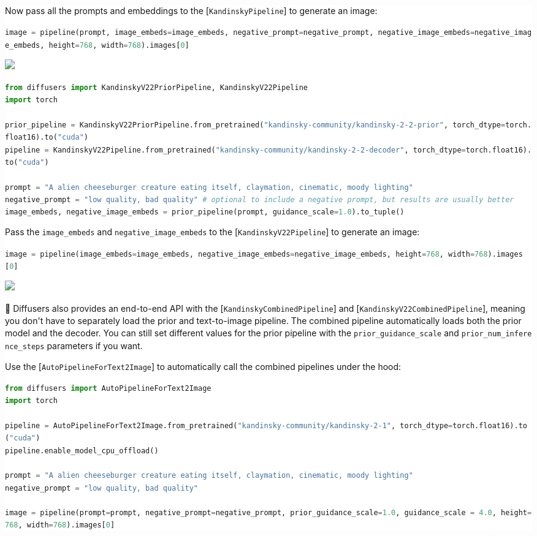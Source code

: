Now pass all the prompts and embeddings to the [`KandinskyPipeline`] to generate an image:

```py
image = pipeline(prompt, image_embeds=image_embeds, negative_prompt=negative_prompt, negative_image_embeds=negative_image_embeds, height=768, width=768).images[0]
```

<div class="flex justify-center">
    <img class="rounded-xl" src="https://huggingface.co/datasets/huggingface/documentation-images/resolve/main/diffusers/kandinsky-docs/cheeseburger.png"/>
</div>

<hfoption>
<hfoption id="Kandinsky 2.2">

```py
from diffusers import KandinskyV22PriorPipeline, KandinskyV22Pipeline
import torch

prior_pipeline = KandinskyV22PriorPipeline.from_pretrained("kandinsky-community/kandinsky-2-2-prior", torch_dtype=torch.float16).to("cuda")
pipeline = KandinskyV22Pipeline.from_pretrained("kandinsky-community/kandinsky-2-2-decoder", torch_dtype=torch.float16).to("cuda")

prompt = "A alien cheeseburger creature eating itself, claymation, cinematic, moody lighting"
negative_prompt = "low quality, bad quality" # optional to include a negative prompt, but results are usually better
image_embeds, negative_image_embeds = prior_pipeline(prompt, guidance_scale=1.0).to_tuple()
```

Pass the `image_embeds` and `negative_image_embeds` to the [`KandinskyV22Pipeline`] to generate an image:

```py
image = pipeline(image_embeds=image_embeds, negative_image_embeds=negative_image_embeds, height=768, width=768).images[0]
```

<div class="flex justify-center">
    <img class="rounded-xl" src="https://huggingface.co/datasets/huggingface/documentation-images/resolve/main/diffusers/kandinsky-text-to-image.png"/>
</div>

</hfoption>
</hfoptions>

🤗 Diffusers also provides an end-to-end API with the [`KandinskyCombinedPipeline`] and [`KandinskyV22CombinedPipeline`], meaning you don't have to separately load the prior and text-to-image pipeline. The combined pipeline automatically loads both the prior model and the decoder. You can still set different values for the prior pipeline with the `prior_guidance_scale` and `prior_num_inference_steps` parameters if you want.

Use the [`AutoPipelineForText2Image`] to automatically call the combined pipelines under the hood:

<hfoptions id="combined-text-to-image">
<hfoption id="Kandinsky 2.1">

```py
from diffusers import AutoPipelineForText2Image
import torch

pipeline = AutoPipelineForText2Image.from_pretrained("kandinsky-community/kandinsky-2-1", torch_dtype=torch.float16).to("cuda")
pipeline.enable_model_cpu_offload()

prompt = "A alien cheeseburger creature eating itself, claymation, cinematic, moody lighting"
negative_prompt = "low quality, bad quality"

image = pipeline(prompt=prompt, negative_prompt=negative_prompt, prior_guidance_scale=1.0, guidance_scale = 4.0, height=768, width=768).images[0]
```
